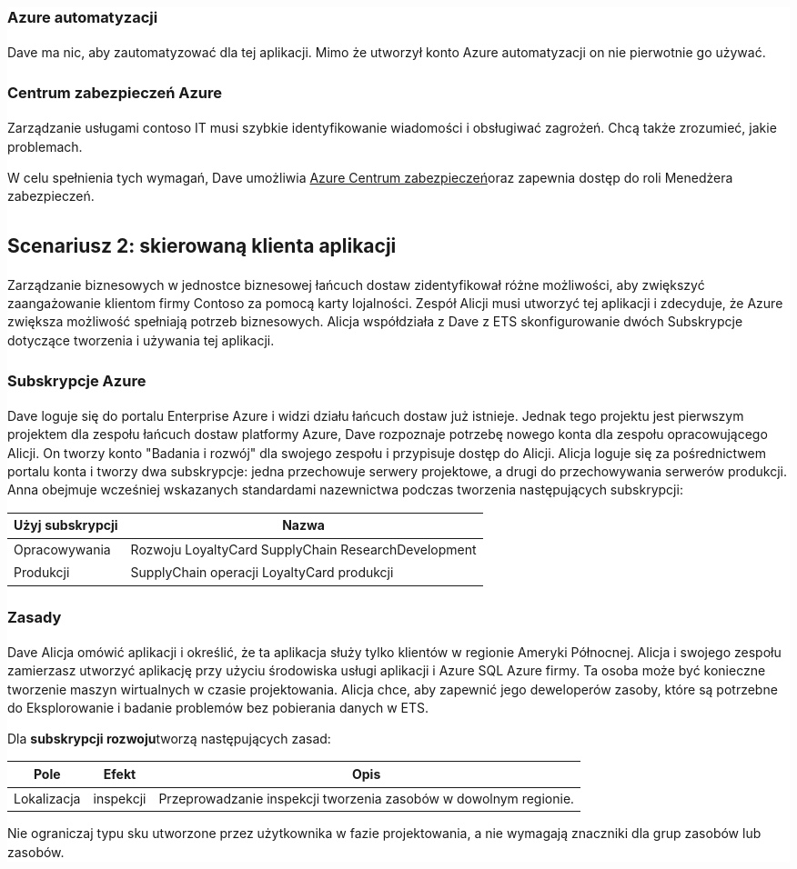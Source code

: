 ### <a name="azure-automation"></a>Azure automatyzacji 

Dave ma nic, aby zautomatyzować dla tej aplikacji. Mimo że utworzył konto Azure automatyzacji on nie pierwotnie go używać. 

### <a name="azure-security-center"></a>Centrum zabezpieczeń Azure 

Zarządzanie usługami contoso IT musi szybkie identyfikowanie wiadomości i obsługiwać zagrożeń. Chcą także zrozumieć, jakie problemach.  

W celu spełnienia tych wymagań, Dave umożliwia [Azure Centrum zabezpieczeń](./security-center/security-center-intro.md)oraz zapewnia dostęp do roli Menedżera zabezpieczeń. 

## <a name="scenario-2-customer-facing-app"></a>Scenariusz 2: skierowaną klienta aplikacji

Zarządzanie biznesowych w jednostce biznesowej łańcuch dostaw zidentyfikował różne możliwości, aby zwiększyć zaangażowanie klientom firmy Contoso za pomocą karty lojalności. Zespół Alicji musi utworzyć tej aplikacji i zdecyduje, że Azure zwiększa możliwość spełniają potrzeb biznesowych. Alicja współdziała z Dave z ETS skonfigurowanie dwóch Subskrypcje dotyczące tworzenia i używania tej aplikacji.

### <a name="azure-subscriptions"></a>Subskrypcje Azure 

Dave loguje się do portalu Enterprise Azure i widzi działu łańcuch dostaw już istnieje.  Jednak tego projektu jest pierwszym projektem dla zespołu łańcuch dostaw platformy Azure, Dave rozpoznaje potrzebę nowego konta dla zespołu opracowującego Alicji.  On tworzy konto "Badania i rozwój" dla swojego zespołu i przypisuje dostęp do Alicji. Alicja loguje się za pośrednictwem portalu konta i tworzy dwa subskrypcje: jedna przechowuje serwery projektowe, a drugi do przechowywania serwerów produkcji.  Anna obejmuje wcześniej wskazanych standardami nazewnictwa podczas tworzenia następujących subskrypcji: 

| Użyj subskrypcji | Nazwa |
| ---------------- | ---- |
| Opracowywania | Rozwoju LoyaltyCard SupplyChain ResearchDevelopment |
| Produkcji | SupplyChain operacji LoyaltyCard produkcji |

### <a name="policies"></a>Zasady

Dave Alicja omówić aplikacji i określić, że ta aplikacja służy tylko klientów w regionie Ameryki Północnej.  Alicja i swojego zespołu zamierzasz utworzyć aplikację przy użyciu środowiska usługi aplikacji i Azure SQL Azure firmy. Ta osoba może być konieczne tworzenie maszyn wirtualnych w czasie projektowania.  Alicja chce, aby zapewnić jego deweloperów zasoby, które są potrzebne do Eksplorowanie i badanie problemów bez pobierania danych w ETS. 

Dla **subskrypcji rozwoju**tworzą następujących zasad:

| Pole | Efekt | Opis |
| ----- | ------ | ----------- |
| Lokalizacja | inspekcji | Przeprowadzanie inspekcji tworzenia zasobów w dowolnym regionie. |

Nie ograniczaj typu sku utworzone przez użytkownika w fazie projektowania, a nie wymagają znaczniki dla grup zasobów lub zasobów.
